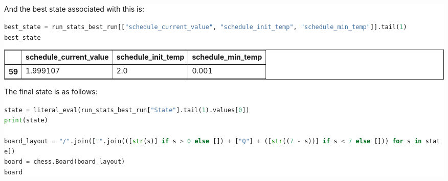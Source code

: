 

And the best state associated with this is:


```python
best_state = run_stats_best_run[["schedule_current_value", "schedule_init_temp", "schedule_min_temp"]].tail(1)
best_state
```




<div>
<style scoped>
    .dataframe tbody tr th:only-of-type {
        vertical-align: middle;
    }

    .dataframe tbody tr th {
        vertical-align: top;
    }

    .dataframe thead th {
        text-align: right;
    }
</style>
<table border="1" class="dataframe">
  <thead>
    <tr style="text-align: right;">
      <th></th>
      <th>schedule_current_value</th>
      <th>schedule_init_temp</th>
      <th>schedule_min_temp</th>
    </tr>
  </thead>
  <tbody>
    <tr>
      <th>59</th>
      <td>1.999107</td>
      <td>2.0</td>
      <td>0.001</td>
    </tr>
  </tbody>
</table>
</div>



The final state is as follows:


```python
state = literal_eval(run_stats_best_run["State"].tail(1).values[0])
print(state)

board_layout = "/".join(["".join(([str(s)] if s > 0 else []) + ["Q"] + ([str((7 - s))] if s < 7 else [])) for s in state])
board = chess.Board(board_layout)
board
```
